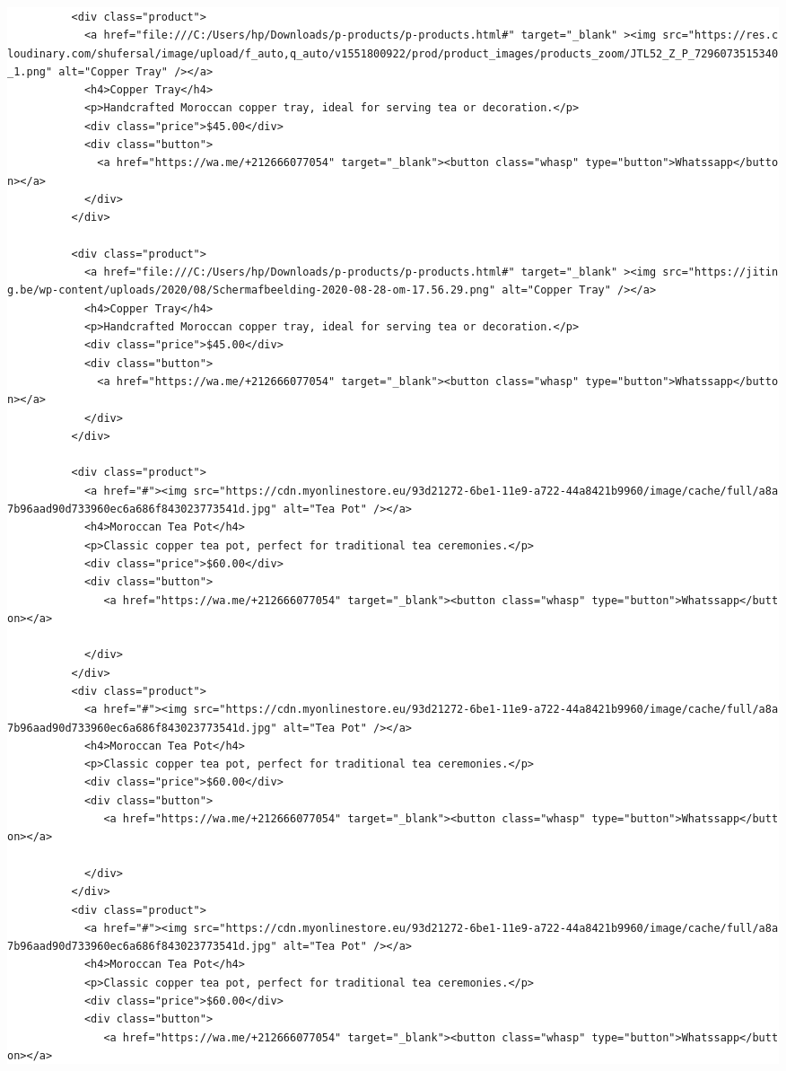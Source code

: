               <div class="product">
                <a href="file:///C:/Users/hp/Downloads/p-products/p-products.html#" target="_blank" ><img src="https://res.cloudinary.com/shufersal/image/upload/f_auto,q_auto/v1551800922/prod/product_images/products_zoom/JTL52_Z_P_7296073515340_1.png" alt="Copper Tray" /></a>
                <h4>Copper Tray</h4>
                <p>Handcrafted Moroccan copper tray, ideal for serving tea or decoration.</p>
                <div class="price">$45.00</div>
                <div class="button">
                  <a href="https://wa.me/+212666077054" target="_blank"><button class="whasp" type="button">Whatssapp</button></a>
                </div>
              </div>
        
              <div class="product">
                <a href="file:///C:/Users/hp/Downloads/p-products/p-products.html#" target="_blank" ><img src="https://jiting.be/wp-content/uploads/2020/08/Schermafbeelding-2020-08-28-om-17.56.29.png" alt="Copper Tray" /></a>
                <h4>Copper Tray</h4>
                <p>Handcrafted Moroccan copper tray, ideal for serving tea or decoration.</p>
                <div class="price">$45.00</div>
                <div class="button">
                  <a href="https://wa.me/+212666077054" target="_blank"><button class="whasp" type="button">Whatssapp</button></a>
                </div>
              </div>
        
              <div class="product">
                <a href="#"><img src="https://cdn.myonlinestore.eu/93d21272-6be1-11e9-a722-44a8421b9960/image/cache/full/a8a7b96aad90d733960ec6a686f843023773541d.jpg" alt="Tea Pot" /></a>
                <h4>Moroccan Tea Pot</h4>
                <p>Classic copper tea pot, perfect for traditional tea ceremonies.</p>
                <div class="price">$60.00</div>
                <div class="button">
                   <a href="https://wa.me/+212666077054" target="_blank"><button class="whasp" type="button">Whatssapp</button></a>
                  
                </div>
              </div>
              <div class="product">
                <a href="#"><img src="https://cdn.myonlinestore.eu/93d21272-6be1-11e9-a722-44a8421b9960/image/cache/full/a8a7b96aad90d733960ec6a686f843023773541d.jpg" alt="Tea Pot" /></a>
                <h4>Moroccan Tea Pot</h4>
                <p>Classic copper tea pot, perfect for traditional tea ceremonies.</p>
                <div class="price">$60.00</div>
                <div class="button">
                   <a href="https://wa.me/+212666077054" target="_blank"><button class="whasp" type="button">Whatssapp</button></a>
                  
                </div>
              </div>
              <div class="product">
                <a href="#"><img src="https://cdn.myonlinestore.eu/93d21272-6be1-11e9-a722-44a8421b9960/image/cache/full/a8a7b96aad90d733960ec6a686f843023773541d.jpg" alt="Tea Pot" /></a>
                <h4>Moroccan Tea Pot</h4>
                <p>Classic copper tea pot, perfect for traditional tea ceremonies.</p>
                <div class="price">$60.00</div>
                <div class="button">
                   <a href="https://wa.me/+212666077054" target="_blank"><button class="whasp" type="button">Whatssapp</button></a>
                  